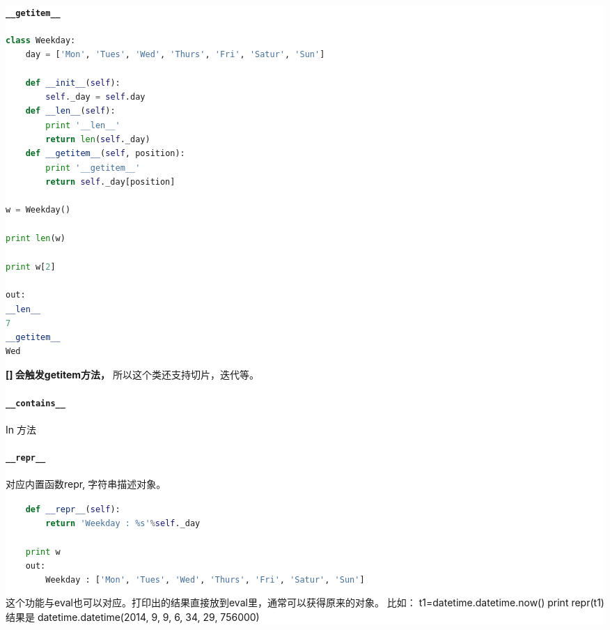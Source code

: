 

#### `__getitem__`

```python
class Weekday:
    day = ['Mon', 'Tues', 'Wed', 'Thurs', 'Fri', 'Satur', 'Sun']

    def __init__(self):
        self._day = self.day
    def __len__(self):
        print '__len__'
        return len(self._day)
    def __getitem__(self, position):
        print '__getitem__'
        return self._day[position]

w = Weekday()

print len(w)

print w[2]

out:
__len__
7
__getitem__
Wed
```

**[] 会触发getitem方法，** 所以这个类还支持切片，迭代等。





#### `__contains__`

In 方法



#### `__repr__`

对应内置函数repr,  字符串描述对象。

```python
    def __repr__(self):
        return 'Weekday : %s'%self._day
    
    print w
    out:
        Weekday : ['Mon', 'Tues', 'Wed', 'Thurs', 'Fri', 'Satur', 'Sun']
```

这个功能与eval也可以对应。打印出的结果直接放到eval里，通常可以获得原来的对象。
比如：
t1=datetime.datetime.now()
print repr(t1)
结果是
datetime.datetime(2014, 9, 9, 6, 34, 29, 756000)
